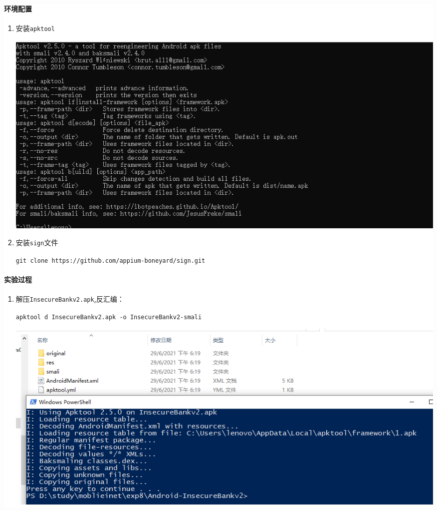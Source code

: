 #### 环境配置

1. 安装`apktool`

   ​![img](img/apktool.PNG)

2. 安装`sign`文件

    ```bah
   git clone https://github.com/appium-boneyard/sign.git
    ```

#### 实验过程

1. 解压`InsecureBankv2.apk`,反汇编：

    ```bah
   apktool d InsecureBankv2.apk -o InsecureBankv2-smali
    ```

    ![img](img/apkok.PNG)
